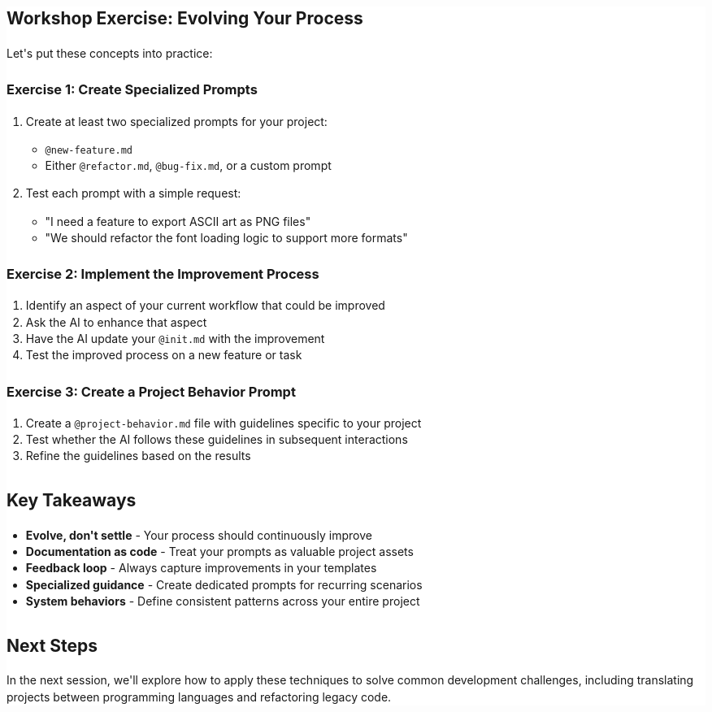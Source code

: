 ## Workshop Exercise: Evolving Your Process

Let's put these concepts into practice:

### Exercise 1: Create Specialized Prompts
1. Create at least two specialized prompts for your project:
   - `@new-feature.md`
   - Either `@refactor.md`, `@bug-fix.md`, or a custom prompt

2. Test each prompt with a simple request:
   - "I need a feature to export ASCII art as PNG files"
   - "We should refactor the font loading logic to support more formats"

### Exercise 2: Implement the Improvement Process
1. Identify an aspect of your current workflow that could be improved
2. Ask the AI to enhance that aspect
3. Have the AI update your `@init.md` with the improvement
4. Test the improved process on a new feature or task

### Exercise 3: Create a Project Behavior Prompt
1. Create a `@project-behavior.md` file with guidelines specific to your project
2. Test whether the AI follows these guidelines in subsequent interactions
3. Refine the guidelines based on the results

## Key Takeaways

- **Evolve, don't settle** - Your process should continuously improve
- **Documentation as code** - Treat your prompts as valuable project assets
- **Feedback loop** - Always capture improvements in your templates
- **Specialized guidance** - Create dedicated prompts for recurring scenarios
- **System behaviors** - Define consistent patterns across your entire project

## Next Steps

In the next session, we'll explore how to apply these techniques to solve common development challenges, including translating projects between programming languages and refactoring legacy code.